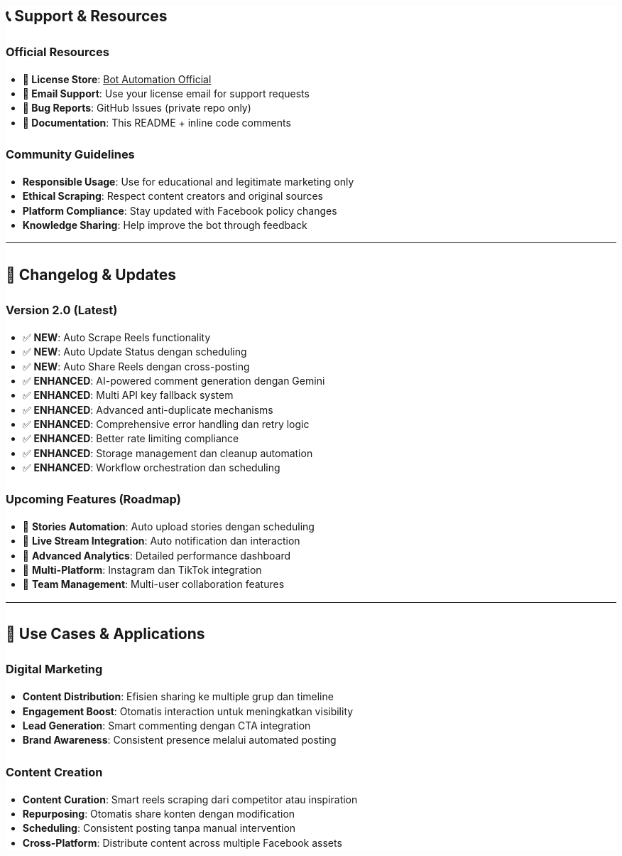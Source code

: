 
## 📞 Support & Resources

### Official Resources
- **🎫 License Store**: [Bot Automation Official](http://lynk.id/botxautomation/34kvz08g6oz1)
- **📧 Email Support**: Use your license email for support requests
- **🐛 Bug Reports**: GitHub Issues (private repo only)
- **📖 Documentation**: This README + inline code comments

### Community Guidelines
- **Responsible Usage**: Use for educational and legitimate marketing only  
- **Ethical Scraping**: Respect content creators and original sources
- **Platform Compliance**: Stay updated with Facebook policy changes
- **Knowledge Sharing**: Help improve the bot through feedback

---

## 🔄 Changelog & Updates

### Version 2.0 (Latest)
- ✅ **NEW**: Auto Scrape Reels functionality
- ✅ **NEW**: Auto Update Status dengan scheduling
- ✅ **NEW**: Auto Share Reels dengan cross-posting
- ✅ **ENHANCED**: AI-powered comment generation dengan Gemini
- ✅ **ENHANCED**: Multi API key fallback system  
- ✅ **ENHANCED**: Advanced anti-duplicate mechanisms
- ✅ **ENHANCED**: Comprehensive error handling dan retry logic
- ✅ **ENHANCED**: Better rate limiting compliance
- ✅ **ENHANCED**: Storage management dan cleanup automation
- ✅ **ENHANCED**: Workflow orchestration dan scheduling

### Upcoming Features (Roadmap)
- 🔮 **Stories Automation**: Auto upload stories dengan scheduling
- 🔮 **Live Stream Integration**: Auto notification dan interaction
- 🔮 **Advanced Analytics**: Detailed performance dashboard
- 🔮 **Multi-Platform**: Instagram dan TikTok integration
- 🔮 **Team Management**: Multi-user collaboration features

---

## 🎯 Use Cases & Applications

### Digital Marketing
- **Content Distribution**: Efisien sharing ke multiple grup dan timeline
- **Engagement Boost**: Otomatis interaction untuk meningkatkan visibility
- **Lead Generation**: Smart commenting dengan CTA integration
- **Brand Awareness**: Consistent presence melalui automated posting

### Content Creation
- **Content Curation**: Smart reels scraping dari competitor atau inspiration
- **Repurposing**: Otomatis share konten dengan modification
- **Scheduling**: Consistent posting tanpa manual intervention  
- **Cross-Platform**: Distribute content across multiple Facebook assets
